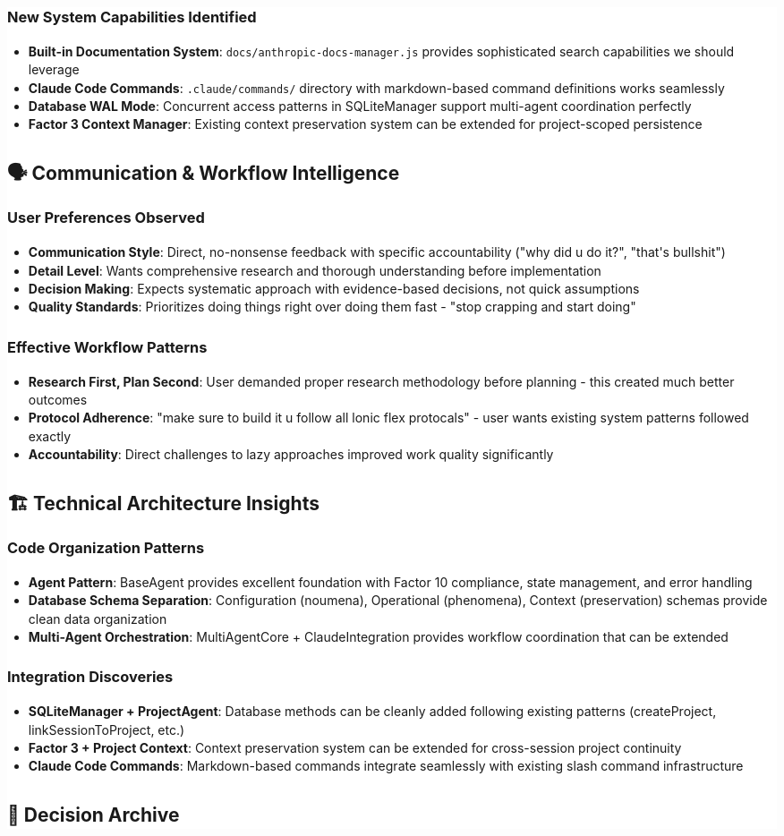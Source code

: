 ### New System Capabilities Identified
- **Built-in Documentation System**: `docs/anthropic-docs-manager.js` provides sophisticated search capabilities we should leverage
- **Claude Code Commands**: `.claude/commands/` directory with markdown-based command definitions works seamlessly
- **Database WAL Mode**: Concurrent access patterns in SQLiteManager support multi-agent coordination perfectly
- **Factor 3 Context Manager**: Existing context preservation system can be extended for project-scoped persistence

## 🗣️ Communication & Workflow Intelligence

### User Preferences Observed
- **Communication Style**: Direct, no-nonsense feedback with specific accountability ("why did u do it?", "that's bullshit")
- **Detail Level**: Wants comprehensive research and thorough understanding before implementation
- **Decision Making**: Expects systematic approach with evidence-based decisions, not quick assumptions
- **Quality Standards**: Prioritizes doing things right over doing them fast - "stop crapping and start doing"

### Effective Workflow Patterns
- **Research First, Plan Second**: User demanded proper research methodology before planning - this created much better outcomes
- **Protocol Adherence**: "make sure to build it u follow all lonic flex protocals" - user wants existing system patterns followed exactly
- **Accountability**: Direct challenges to lazy approaches improved work quality significantly

## 🏗️ Technical Architecture Insights

### Code Organization Patterns
- **Agent Pattern**: BaseAgent provides excellent foundation with Factor 10 compliance, state management, and error handling
- **Database Schema Separation**: Configuration (noumena), Operational (phenomena), Context (preservation) schemas provide clean data organization
- **Multi-Agent Orchestration**: MultiAgentCore + ClaudeIntegration provides workflow coordination that can be extended

### Integration Discoveries
- **SQLiteManager + ProjectAgent**: Database methods can be cleanly added following existing patterns (createProject, linkSessionToProject, etc.)
- **Factor 3 + Project Context**: Context preservation system can be extended for cross-session project continuity
- **Claude Code Commands**: Markdown-based commands integrate seamlessly with existing slash command infrastructure

## 🎯 Decision Archive

